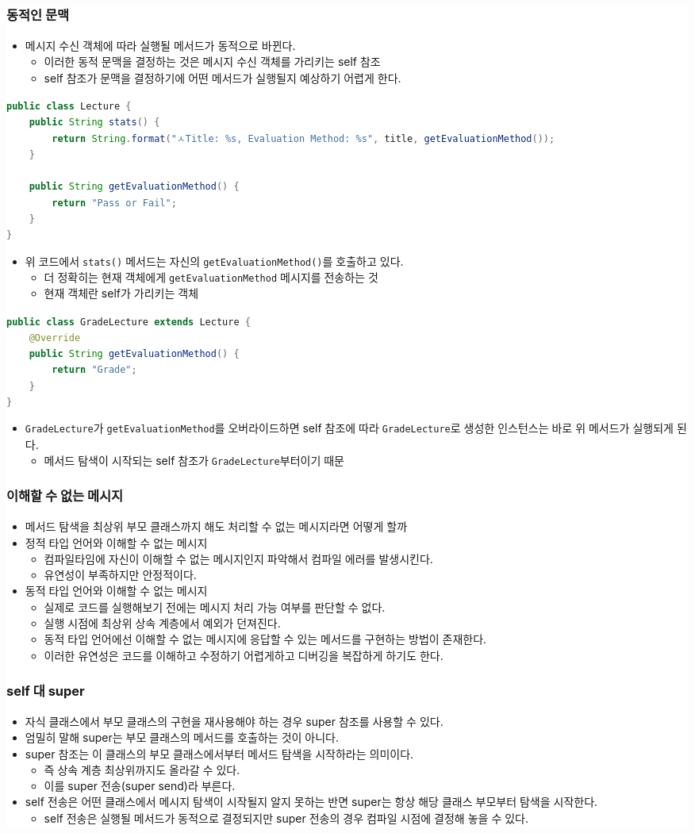 ### 동적인 문맥

- 메시지 수신 객체에 따라 실행될 메서드가 동적으로 바뀐다.
  - 이러한 동적 문맥을 결정하는 것은 메시지 수신 객체를 가리키는 self 참조
  - self 참조가 문맥을 결정하기에 어떤 메서드가 실행될지 예상하기 어렵게 한다.

```java
public class Lecture {
    public String stats() {
        return String.format("ㅅTitle: %s, Evaluation Method: %s", title, getEvaluationMethod());
    }

    public String getEvaluationMethod() {
        return "Pass or Fail";
    }
}
```

- 위 코드에서 `stats()` 메서드는 자신의 `getEvaluationMethod()`를 호출하고 있다.
  - 더 정확히는 현재 객체에게 `getEvaluationMethod` 메시지를 전송하는 것
  - 현재 객체란 self가 가리키는 객체

```java
public class GradeLecture extends Lecture {
    @Override
    public String getEvaluationMethod() {
        return "Grade";
    }
}
```

- `GradeLecture`가 `getEvaluationMethod`를 오버라이드하면 self 참조에 따라 `GradeLecture`로 생성한 인스턴스는 바로 위 메서드가 실행되게 된다.
  - 메서드 탐색이 시작되는 self 참조가 `GradeLecture`부터이기 때문

### 이해할 수 없는 메시지

- 메서드 탐색을 최상위 부모 클래스까지 해도 처리할 수 없는 메시지라면 어떻게 할까
- 정적 타입 언어와 이해할 수 없는 메시지
  - 컴파일타임에 자신이 이해할 수 없는 메시지인지 파악해서 컴파일 에러를 발생시킨다.
  - 유연성이 부족하지만 안정적이다.
- 동적 타입 언어와 이해할 수 없는 메시지
  - 실제로 코드를 실행해보기 전에는 메시지 처리 가능 여부를 판단할 수 없다.
  - 실행 시점에 최상위 상속 계층에서 예외가 던져진다.
  - 동적 타입 언어에선 이해할 수 없는 메시지에 응답할 수 있는 메서드를 구현하는 방법이 존재한다.
  - 이러한 유연성은 코드를 이해하고 수정하기 어렵게하고 디버깅을 복잡하게 하기도 한다.

### self 대 super

- 자식 클래스에서 부모 클래스의 구현을 재사용해야 하는 경우 super 참조를 사용할 수 있다.
- 엄밀히 말해 super는 부모 클래스의 메서드를 호출하는 것이 아니다.
- super 참조는 이 클래스의 부모 클래스에서부터 메서드 탐색을 시작하라는 의미이다.
  - 즉 상속 계층 최상위까지도 올라갈 수 있다.
  - 이를 super 전송(super send)라 부른다.
- self 전송은 어떤 클래스에서 메시지 탐색이 시작될지 알지 못하는 반면 super는 항상 해당 클래스 부모부터 탐색을 시작한다.
  - self 전송은 실행될 메서드가 동적으로 결정되지만 super 전송의 경우 컴파일 시점에 결정해 놓을 수 있다.
